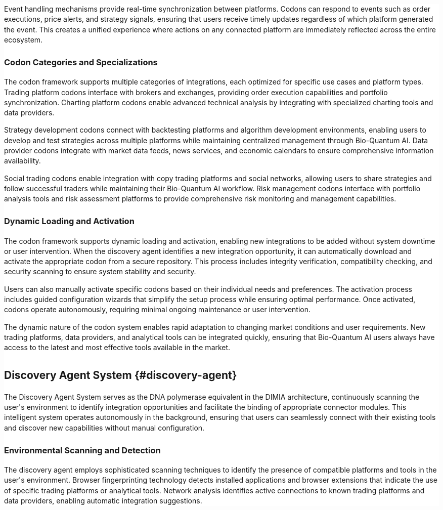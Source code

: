 Event handling mechanisms provide real-time synchronization between platforms. Codons can respond to events such as order executions, price alerts, and strategy signals, ensuring that users receive timely updates regardless of which platform generated the event. This creates a unified experience where actions on any connected platform are immediately reflected across the entire ecosystem.

### Codon Categories and Specializations

The codon framework supports multiple categories of integrations, each optimized for specific use cases and platform types. Trading platform codons interface with brokers and exchanges, providing order execution capabilities and portfolio synchronization. Charting platform codons enable advanced technical analysis by integrating with specialized charting tools and data providers.

Strategy development codons connect with backtesting platforms and algorithm development environments, enabling users to develop and test strategies across multiple platforms while maintaining centralized management through Bio-Quantum AI. Data provider codons integrate with market data feeds, news services, and economic calendars to ensure comprehensive information availability.

Social trading codons enable integration with copy trading platforms and social networks, allowing users to share strategies and follow successful traders while maintaining their Bio-Quantum AI workflow. Risk management codons interface with portfolio analysis tools and risk assessment platforms to provide comprehensive risk monitoring and management capabilities.

### Dynamic Loading and Activation

The codon framework supports dynamic loading and activation, enabling new integrations to be added without system downtime or user intervention. When the discovery agent identifies a new integration opportunity, it can automatically download and activate the appropriate codon from a secure repository. This process includes integrity verification, compatibility checking, and security scanning to ensure system stability and security.

Users can also manually activate specific codons based on their individual needs and preferences. The activation process includes guided configuration wizards that simplify the setup process while ensuring optimal performance. Once activated, codons operate autonomously, requiring minimal ongoing maintenance or user intervention.

The dynamic nature of the codon system enables rapid adaptation to changing market conditions and user requirements. New trading platforms, data providers, and analytical tools can be integrated quickly, ensuring that Bio-Quantum AI users always have access to the latest and most effective tools available in the market.


## Discovery Agent System {#discovery-agent}

The Discovery Agent System serves as the DNA polymerase equivalent in the DIMIA architecture, continuously scanning the user's environment to identify integration opportunities and facilitate the binding of appropriate connector modules. This intelligent system operates autonomously in the background, ensuring that users can seamlessly connect with their existing tools and discover new capabilities without manual configuration.

### Environmental Scanning and Detection

The discovery agent employs sophisticated scanning techniques to identify the presence of compatible platforms and tools in the user's environment. Browser fingerprinting technology detects installed applications and browser extensions that indicate the use of specific trading platforms or analytical tools. Network analysis identifies active connections to known trading platforms and data providers, enabling automatic integration suggestions.
